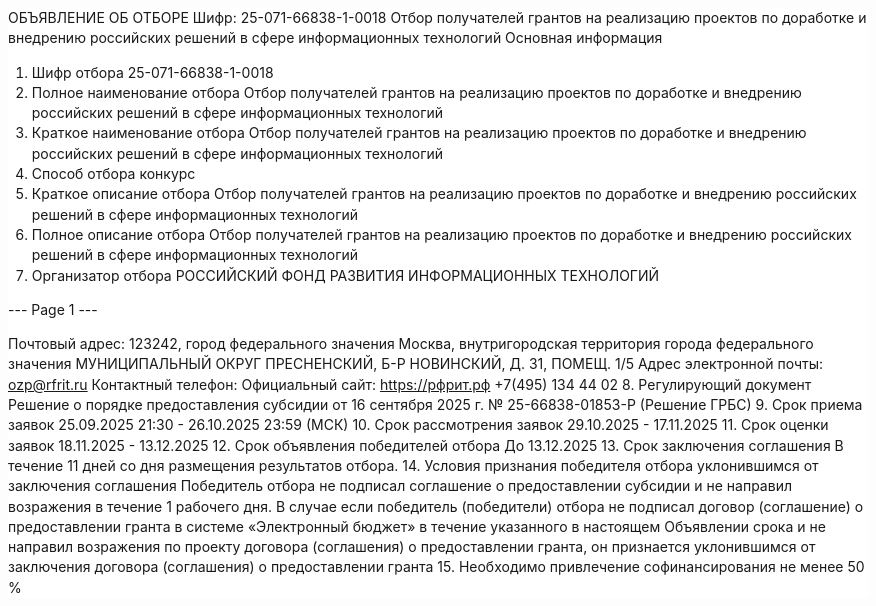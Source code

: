  
 
 
 
 
 
 
 
 
 
 
 
ОБЪЯВЛЕНИЕ ОБ ОТБОРЕ
Шифр: 25-071-66838-1-0018 
Отбор получателей грантов на реализацию проектов по доработке и внедрению российских 
решений в сфере информационных технологий
Основная информация
1. Шифр отбора
25-071-66838-1-0018
2. Полное наименование отбора
Отбор получателей грантов на реализацию проектов по доработке и внедрению российских решений в сфере 
информационных технологий
3. Краткое наименование отбора
Отбор получателей грантов на реализацию проектов по доработке и внедрению российских решений в сфере 
информационных технологий
4. Способ отбора
конкурс
5. Краткое описание отбора
Отбор получателей грантов на реализацию проектов по доработке и внедрению российских решений в сфере 
информационных технологий
6. Полное описание отбора
Отбор получателей грантов на реализацию проектов по доработке и внедрению российских решений 
в сфере информационных технологий 
7. Организатор отбора
РОССИЙСКИЙ ФОНД РАЗВИТИЯ ИНФОРМАЦИОННЫХ ТЕХНОЛОГИЙ


--- Page 1 ---

Почтовый адрес: 123242, город федерального значения Москва, внутригородская территория города федерального 
значения МУНИЦИПАЛЬНЫЙ ОКРУГ ПРЕСНЕНСКИЙ, Б-Р НОВИНСКИЙ, Д. 31, ПОМЕЩ. 1/5
Адрес электронной почты: ozp@rfrit.ru
Контактный телефон: Официальный сайт: https://рфрит.рф +7(495) 134 44 02
8. Регулирующий документ
Решение о порядке предоставления субсидии от 16 сентября 2025 г. № 25-66838-01853-Р (Решение ГРБС)
9. Срок приема заявок
25.09.2025 21:30 - 26.10.2025 23:59 (МСК)
10. Срок рассмотрения заявок
29.10.2025 - 17.11.2025
11. Срок оценки заявок
18.11.2025 - 13.12.2025
12. Срок объявления победителей отбора
До 13.12.2025
13. Срок заключения соглашения
В течение 11 дней со дня размещения результатов отбора.
14. Условия признания победителя отбора уклонившимся от заключения соглашения
Победитель отбора не подписал соглашение о предоставлении субсидии и не направил возражения в течение 1 
рабочего дня. В случае если победитель (победители) отбора не подписал договор (соглашение) о предоставлении 
гранта в системе «Электронный бюджет» в течение указанного в настоящем Объявлении срока и не направил 
возражения по проекту договора (соглашения) о предоставлении гранта, он признается уклонившимся от 
заключения договора (соглашения) о предоставлении гранта
15. Необходимо привлечение софинансирования
не менее 50 %